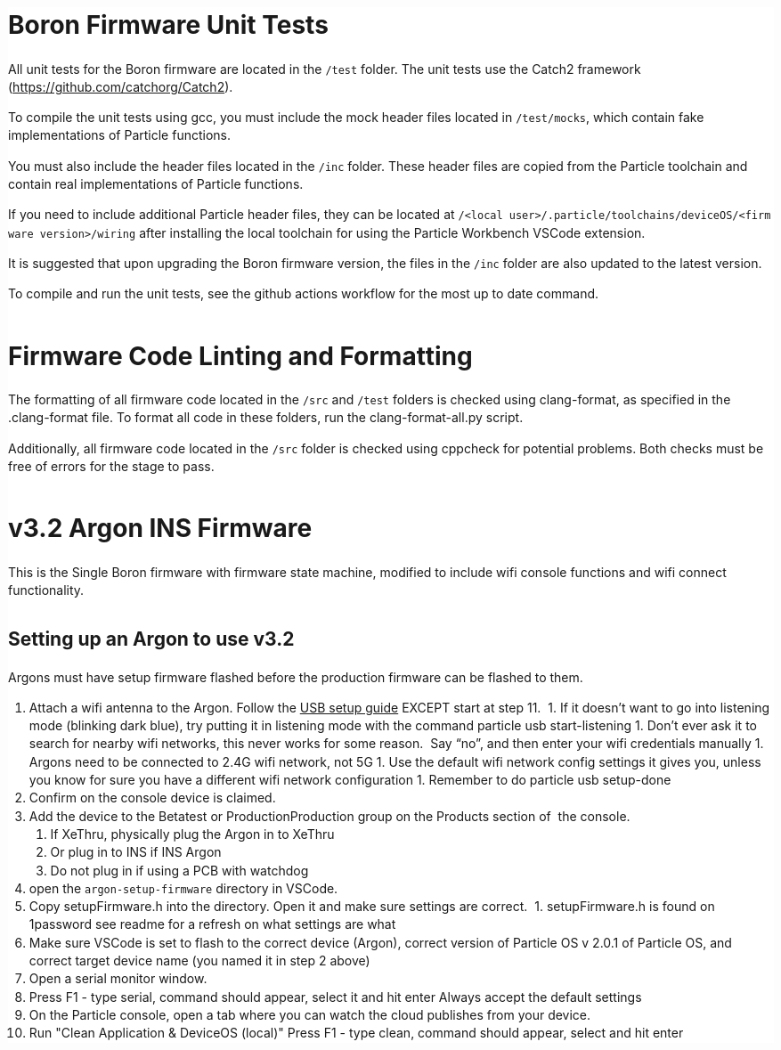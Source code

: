 # Boron Firmware Unit Tests

All unit tests for the Boron firmware are located in the `/test` folder. The unit tests use the Catch2 framework (https://github.com/catchorg/Catch2).

To compile the unit tests using gcc, you must include the mock header files located in `/test/mocks`, which contain fake implementations of Particle functions.

You must also include the header files located in the `/inc` folder. These header files are copied from the Particle toolchain and contain real implementations of Particle functions.

If you need to include additional Particle header files, they can be located at `/<local user>/.particle/toolchains/deviceOS/<firmware version>/wiring` after installing the local toolchain for <firmware version> using the Particle Workbench VSCode extension.

It is suggested that upon upgrading the Boron firmware version, the files in the `/inc` folder are also updated to the latest version.

To compile and run the unit tests, see the github actions workflow for the most up to date command.

# Firmware Code Linting and Formatting

 The formatting of all firmware code located in the `/src` and `/test` folders is checked using clang-format, as specified in the .clang-format file. To format all code in these folders, run the clang-format-all.py script.

Additionally, all firmware code located in the `/src` folder is checked using cppcheck for potential problems. Both checks must be free of errors for the stage to pass.

# v3.2 Argon INS Firmware

This is the Single Boron firmware with firmware state machine, modified to include wifi console functions and wifi connect functionality.

## Setting up an Argon to use v3.2

Argons must have setup firmware flashed before the production firmware can be flashed to them.

1. Attach a wifi antenna to the Argon.
   Follow the [USB setup guide](https://support.particle.io/hc/en-us/articles/360045547634-How-can-I-set-up-my-Argon-or-Boron-via-USB-) EXCEPT start at step 11.  1. If it doesn’t want to go into listening mode (blinking dark blue), try putting it in listening mode with the command particle usb start-listening 1. Don’t ever ask it to search for nearby wifi networks, this never works for some reason.  Say “no”, and then enter your wifi credentials manually 1. Argons need to be connected to 2.4G wifi network, not 5G 1. Use the default wifi network config settings it gives you, unless you know for sure you have a different wifi network configuration 1. Remember to do particle usb setup-done
1. Confirm on the console device is claimed.
1. Add the device to the Betatest or ProductionProduction group on the Products section of  the console.
   1. If XeThru, physically plug the Argon in to XeThru
   1. Or plug in to INS if INS Argon
   1. Do not plug in if using a PCB with watchdog
1. open the `argon-setup-firmware` directory in VSCode.
1. Copy setupFirmware.h into the directory. Open it and make sure settings are correct.  1. setupFirmware.h is found on 1password
   see readme for a refresh on what settings are what
1. Make sure VSCode is set to flash to the correct device (Argon), correct version of Particle OS v 2.0.1 of Particle OS, and correct target device name (you named it in step 2 above)
1. Open a serial monitor window.
1. Press F1 - type serial, command should appear, select it and hit enter
   Always accept the default settings
1. On the Particle console, open a tab where you can watch the cloud publishes from your device.
1. Run "Clean Application & DeviceOS (local)"
   Press F1 - type clean, command should appear, select and hit enter